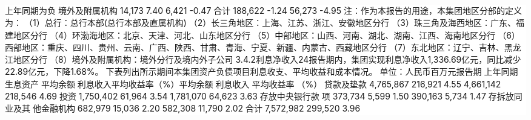 上年同期为负
境外及附属机构
14,173
7.40
6,421
-0.47
合计
188,622
-1.24
56,273
-4.95
注：作为本报告的用途，本集团地区分部的定义为：
（1）总行：总行本部(总行本部及直属机构)
（2）长三角地区：上海、江苏、浙江、安徽地区分行
（3）珠三角及海西地区：广东、福建地区分行
（4）环渤海地区：北京、天津、河北、山东地区分行
（5）中部地区：山西、河南、湖北、湖南、江西、海南地区分行
（6）西部地区：重庆、四川、贵州、云南、广西、陕西、甘肃、青海、宁夏、新疆、内蒙古、西藏地区分行
（7）东北地区：辽宁、吉林、黑龙江地区分行
（8）境外及附属机构：境外分行及境内外子公司
3.4.2利息净收入24报告期内，集团实现利息净收入1,336.69亿元，同比减少22.89亿元，下降1.68%。
下表列出所示期间本集团资产负债项目利息收支、平均收益和成本情况。
单位：人民币百万元报告期
上年同期
生息资产
平均余额
利息收入平均收益率（%）平均余额
利息收入
平均收益率
（%）
贷款及垫款
4,765,867
216,921
4.55
4,661,142
218,546
4.69
投资
1,750,402
61,964
3.54
1,781,070
64,623
3.63
存放中央银行款
项
373,734
5,599
1.50
390,163
5,734
1.47
存拆放同业及其
他金融机构
682,979
15,036
2.20
582,308
11,790
2.02
合计
7,572,982
299,520
3.96